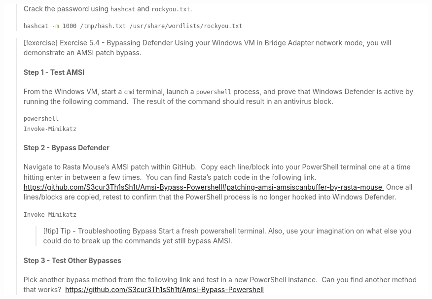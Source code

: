 >Crack the password using `hashcat` and `rockyou.txt`.
>```bash
>hashcat -m 1000 /tmp/hash.txt /usr/share/wordlists/rockyou.txt
>```


> [!exercise] Exercise 5.4 - Bypassing Defender
> Using your Windows VM in Bridge Adapter network mode, you will demonstrate an AMSI patch bypass.
> #### Step 1 - Test AMSI
> From the Windows VM, start a `cmd` terminal, launch a `powershell` process, and prove that Windows Defender is active by running the following command.  The result of the command should result in an antivirus block.
> ```powershell
> powershell
> Invoke-Mimikatz
> ```
> #### Step 2 - Bypass Defender
> Navigate to Rasta Mouse’s AMSI patch within GitHub.  Copy each line/block into your PowerShell terminal one at a time hitting enter in between a few times.  You can find Rasta’s patch code in the following link. 
> https://github.com/S3cur3Th1sSh1t/Amsi-Bypass-Powershell#patching-amsi-amsiscanbuffer-by-rasta-mouse 
> Once all lines/blocks are copied, retest to confirm that the PowerShell process is no longer hooked into Windows Defender.
> ```powershell
> Invoke-Mimikatz
> ```
> >[!tip] Tip - Troubleshooting Bypass
> >Start a fresh powershell terminal.  Also, use your imagination on what else you could do to break up the commands yet still bypass AMSI.
> #### Step 3 - Test Other Bypasses
> Pick another bypass method from the following link and test in a new PowerShell instance.  Can you find another method that works? 
> https://github.com/S3cur3Th1sSh1t/Amsi-Bypass-Powershell



[^1]: VirusTotal - File; February 2024; https://www.virustotal.com/gui/file/31eb1de7e840a342fd468e558e5ab627bcb4c542a8fe01aec4d5ba01d539a0fc
[^2]: Amsi-Bypass-Powershell; GitHub S3cur3Th1sSh1t; February 2024; https://github.com/S3cur3Th1sSh1t/Amsi-Bypass-Powershell#patching-amsi-amsiscanbuffer-by-rasta-mouse